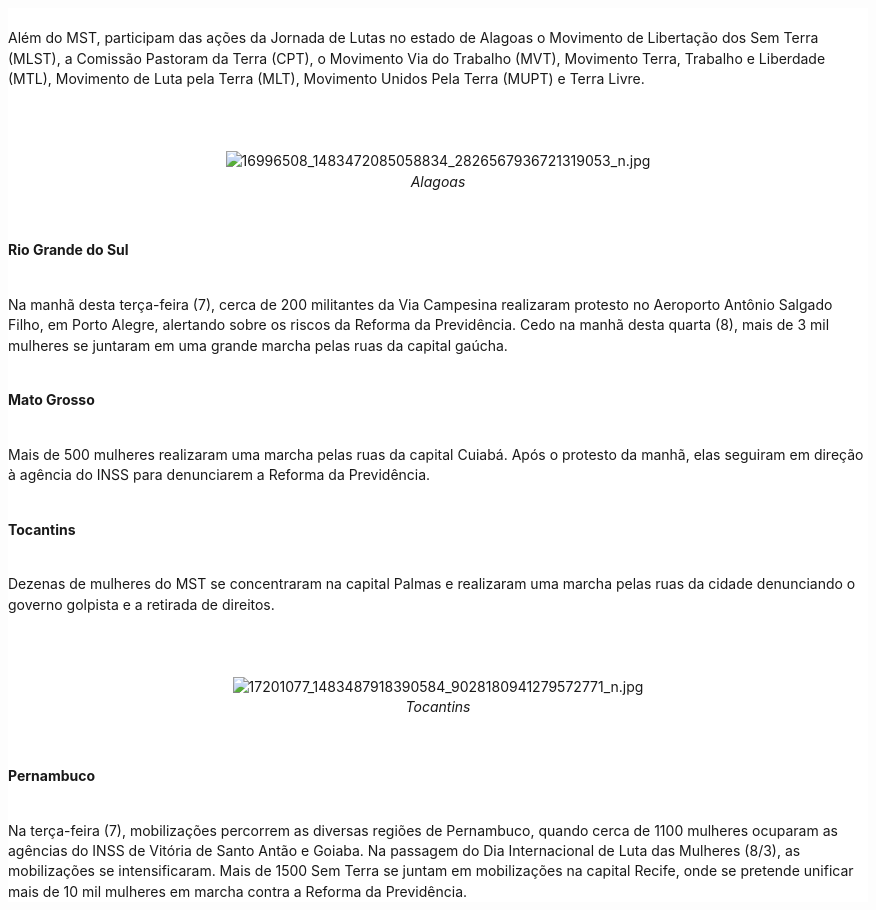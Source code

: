 <p><br />
Al&eacute;m do MST, participam das a&ccedil;&otilde;es da Jornada de Lutas no estado de Alagoas o Movimento de Liberta&ccedil;&atilde;o dos Sem Terra (MLST), a Comiss&atilde;o Pastoram da Terra (CPT), o Movimento Via do Trabalho (MVT), Movimento Terra, Trabalho e Liberdade (MTL), Movimento de Luta pela Terra (MLT), Movimento Unidos Pela Terra (MUPT) e Terra Livre.</p>

<p>&nbsp;</p>

<div style="text-align:center">
<figure class="image" style="display:inline-block"><img alt="16996508_1483472085058834_2826567936721319053_n.jpg" height="394" src="//farm1.staticflickr.com/661/32486525554_2ba5da4f35_b.jpg" width="700" />
<figcaption><em>Alagoas</em></figcaption>
</figure>
</div>

<p><br />
<strong>Rio Grande do Sul</strong></p>

<p><br />
Na manh&atilde; desta ter&ccedil;a-feira (7), cerca de 200 militantes da Via Campesina realizaram protesto no Aeroporto Ant&ocirc;nio Salgado Filho, em Porto Alegre, alertando sobre os riscos da Reforma da Previd&ecirc;ncia. Cedo na manh&atilde; desta quarta (8), mais de 3 mil mulheres se juntaram em uma grande marcha pelas ruas da capital ga&uacute;cha.</p>

<p><br />
<strong>Mato Grosso</strong></p>

<p><br />
Mais de 500 mulheres realizaram uma marcha pelas ruas da capital Cuiab&aacute;. Ap&oacute;s o protesto da manh&atilde;, elas seguiram em dire&ccedil;&atilde;o &agrave; ag&ecirc;ncia do INSS para denunciarem a Reforma da Previd&ecirc;ncia.</p>

<p><br />
<strong>Tocantins</strong></p>

<p><br />
Dezenas de mulheres do MST se concentraram na capital Palmas e realizaram uma marcha pelas ruas da cidade denunciando o governo golpista e a retirada de direitos.</p>

<p>&nbsp;</p>

<div style="text-align:center">
<figure class="image" style="display:inline-block"><img alt="17201077_1483487918390584_9028180941279572771_n.jpg" height="394" src="//farm1.staticflickr.com/639/32486443064_44d4100bfe_b.jpg" width="700" />
<figcaption><em>Tocantins</em></figcaption>
</figure>
</div>

<p><br />
<strong>Pernambuco</strong></p>

<p><br />
Na ter&ccedil;a-feira (7), mobiliza&ccedil;&otilde;es percorrem as diversas regi&otilde;es de Pernambuco, quando cerca de 1100 mulheres ocuparam as ag&ecirc;ncias do INSS de Vit&oacute;ria de Santo Ant&atilde;o e Goiaba. Na passagem do Dia Internacional de Luta das Mulheres (8/3), as mobiliza&ccedil;&otilde;es se intensificaram. Mais de 1500 Sem Terra se juntam em mobiliza&ccedil;&otilde;es na capital Recife, onde se pretende unificar mais de 10 mil mulheres em marcha contra a Reforma da Previd&ecirc;ncia.</p>
